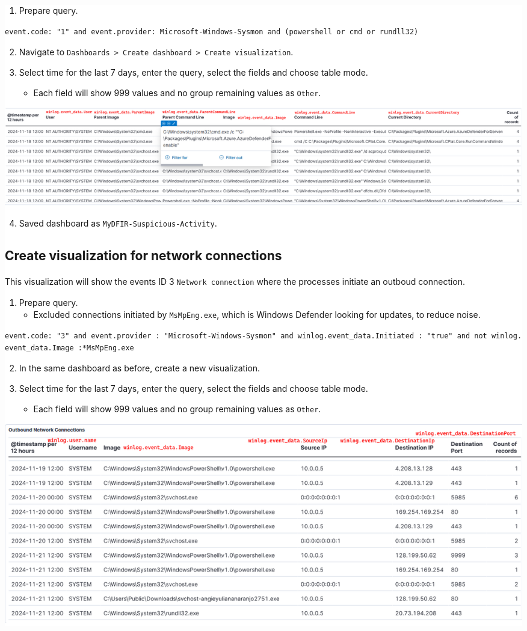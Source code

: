 1) Prepare query.

```KQL
event.code: "1" and event.provider: Microsoft-Windows-Sysmon and (powershell or cmd or rundll32)
```

2) Navigate to `Dashboards > Create dashboard > Create visualization`. 

3) Select time for the last 7 days, enter the query, select the fields and choose table mode.
	- Each field will show 999 values and no group remaining values as `Other`.

![](/assets/images/mydfir-challenge/table-process-creation.png) 

4) Saved dashboard as `MyDFIR-Suspicious-Activity`.


## Create visualization for network connections
This visualization will show the events ID 3 `Network connection` where the processes initiate an outboud connection.

1) Prepare query.
	- Excluded connections initiated by `MsMpEng.exe`, which is Windows Defender looking for updates, to reduce noise.

```KQL
event.code: "3" and event.provider : "Microsoft-Windows-Sysmon" and winlog.event_data.Initiated : "true" and not winlog.event_data.Image :*MsMpEng.exe
```

2) In the same dashboard as before, create a new visualization.

3) Select time for the last 7 days, enter the query, select the fields and choose table mode.
	- Each field will show 999 values and no group remaining values as `Other`.

![](/assets/images/mydfir-challenge/table-network-connections.png) 
